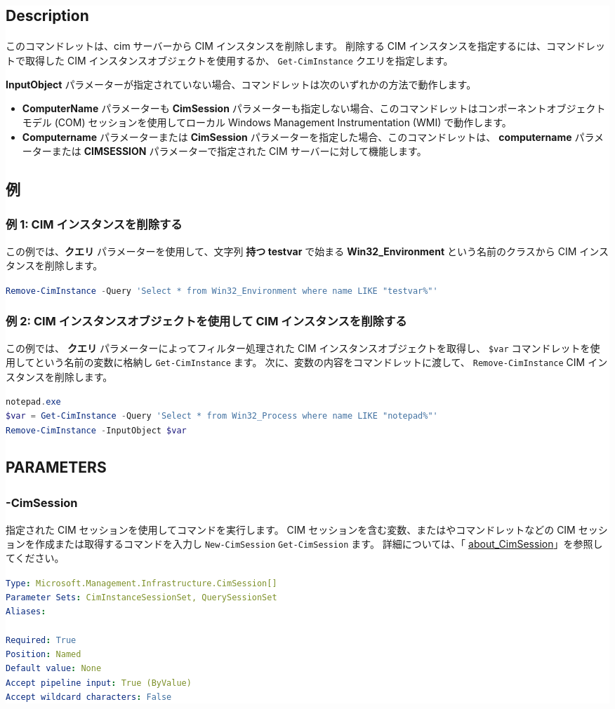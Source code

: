 ## Description

このコマンドレットは、cim サーバーから CIM インスタンスを削除します。 削除する CIM インスタンスを指定するには、コマンドレットで取得した CIM インスタンスオブジェクトを使用するか、 `Get-CimInstance` クエリを指定します。

**InputObject** パラメーターが指定されていない場合、コマンドレットは次のいずれかの方法で動作します。

- **ComputerName** パラメーターも **CimSession** パラメーターも指定しない場合、このコマンドレットはコンポーネントオブジェクトモデル (COM) セッションを使用してローカル Windows Management Instrumentation (WMI) で動作します。
- **Computername** パラメーターまたは **CimSession** パラメーターを指定した場合、このコマンドレットは、 **computername** パラメーターまたは **CIMSESSION** パラメーターで指定された CIM サーバーに対して機能します。

## 例

### 例 1: CIM インスタンスを削除する

この例では、**クエリ** パラメーターを使用して、文字列 **持つ testvar** で始まる **Win32_Environment** という名前のクラスから CIM インスタンスを削除します。

```powershell
Remove-CimInstance -Query 'Select * from Win32_Environment where name LIKE "testvar%"'
```

### 例 2: CIM インスタンスオブジェクトを使用して CIM インスタンスを削除する

この例では、 **クエリ** パラメーターによってフィルター処理された CIM インスタンスオブジェクトを取得し、 `$var` コマンドレットを使用してという名前の変数に格納し `Get-CimInstance` ます。 次に、変数の内容をコマンドレットに渡して、 `Remove-CimInstance` CIM インスタンスを削除します。

```powershell
notepad.exe
$var = Get-CimInstance -Query 'Select * from Win32_Process where name LIKE "notepad%"'
Remove-CimInstance -InputObject $var
```

## PARAMETERS

### -CimSession

指定された CIM セッションを使用してコマンドを実行します。 CIM セッションを含む変数、またはやコマンドレットなどの CIM セッションを作成または取得するコマンドを入力し `New-CimSession` `Get-CimSession` ます。 詳細については、「 [about_CimSession](../Microsoft.PowerShell.Core/About/about_CimSession.md)」を参照してください。

```yaml
Type: Microsoft.Management.Infrastructure.CimSession[]
Parameter Sets: CimInstanceSessionSet, QuerySessionSet
Aliases:

Required: True
Position: Named
Default value: None
Accept pipeline input: True (ByValue)
Accept wildcard characters: False
```
